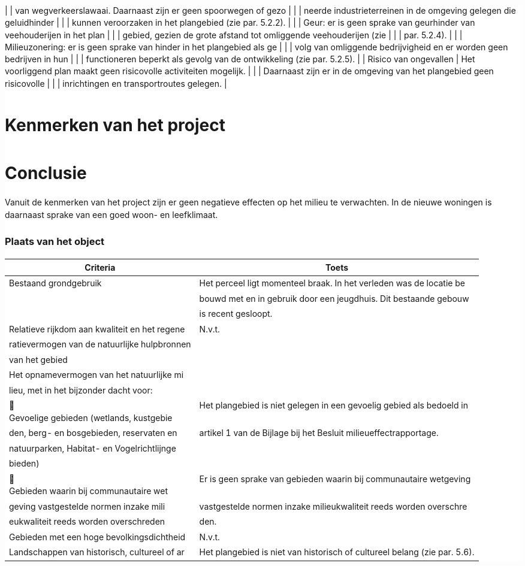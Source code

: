 |                                      | van wegverkeerslawaai. Daarnaast zijn er geen spoorwegen of gezo      |
|                                      | neerde industrieterreinen in de omgeving gelegen die geluidhinder     |
|                                      | kunnen veroorzaken in het plangebied (zie par. 5.2.2).                |
|                                      | Geur: er is geen sprake van geurhinder van veehouderijen in het plan  |
|                                      | gebied, gezien de grote afstand tot omliggende veehouderijen (zie     |
|                                      | par. 5.2.4).                                                          |
|                                      | Milieuzonering: er is geen sprake van hinder in het plangebied als ge |
|                                      | volg van omliggende bedrijvigheid en er worden geen bedrijven in hun  |
|                                      | functioneren beperkt als gevolg van de ontwikkeling (zie par. 5.2.5). |
| Risico van ongevallen                | Het voorliggend plan maakt geen risicovolle activiteiten mogelijk.    |
|                                      | Daarnaast zijn er in de omgeving van het plangebied geen risicovolle  |
|                                      | inrichtingen en transportroutes gelegen.                              |

# **Kenmerken van het project**

# Conclusie

Vanuit de kenmerken van het project zijn er geen negatieve effecten op het milieu te verwachten. In de nieuwe woningen is daarnaast sprake van een goed woon- en leefklimaat.

### **Plaats van het object**

| Criteria                                      | Toets                                                                     |
|-----------------------------------------------|---------------------------------------------------------------------------|
| Bestaand grondgebruik                         | Het perceel ligt momenteel braak. In het verleden was de locatie be       |
|                                               | bouwd met en in gebruik door een jeugdhuis. Dit bestaande gebouw          |
|                                               | is recent gesloopt.                                                       |
| Relatieve rijkdom aan kwaliteit en het regene | N.v.t.                                                                    |
| ratievermogen van de natuurlijke hulpbronnen  |                                                                           |
| van het gebied                                |                                                                           |
| Het opnamevermogen van het natuurlijke mi     |                                                                           |
| lieu, met in het bijzonder dacht voor:        |                                                                           |
| <br>Gevoelige gebieden (wetlands, kustgebie  | Het plangebied is niet gelegen in een gevoelig gebied als bedoeld in      |
| den, berg- en bosgebieden, reservaten en      | artikel 1 van de Bijlage bij het Besluit milieueffectrapportage.          |
| natuurparken, Habitat- en Vogelrichtlijnge    |                                                                           |
| bieden)                                       |                                                                           |
| <br>Gebieden waarin bij communautaire wet    | Er is geen sprake van gebieden waarin bij communautaire wetgeving         |
| geving vastgestelde normen inzake mili        | vastgestelde normen inzake milieukwaliteit reeds worden overschre         |
| eukwaliteit reeds worden overschreden         | den.                                                                      |
| Gebieden met een hoge bevolkingsdichtheid     | N.v.t.                                                                    |
| Landschappen van historisch, cultureel of ar  | Het plangebied is niet van historisch of cultureel belang (zie par. 5.6). |